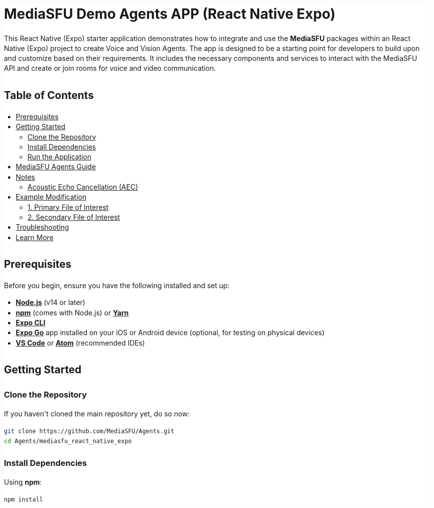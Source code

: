 # MediaSFU Demo Agents APP (React Native Expo)

This React Native (Expo) starter application demonstrates how to integrate and use the **MediaSFU** packages within an React Native (Expo) project to create Voice and Vision Agents. The app is designed to be a starting point for developers to build upon and customize based on their requirements. It includes the necessary components and services to interact with the MediaSFU API and create or join rooms for voice and video communication.

## Table of Contents

- [Prerequisites](#prerequisites)
- [Getting Started](#getting-started)
  - [Clone the Repository](#clone-the-repository)
  - [Install Dependencies](#install-dependencies)
  - [Run the Application](#run-the-application)
- [MediaSFU Agents Guide](https://mediasfu.com/agents)
- [Notes](#notes)
  - [Acoustic Echo Cancellation (AEC)](#acoustic-echo-cancellation-aec)
- [Example Modification](#example-modification)
  - [1. Primary File of Interest](#1-primary-file-of-interest)
  - [2. Secondary File of Interest](#2-secondary-file-of-interest)
- [Troubleshooting](#troubleshooting)
- [Learn More](#learn-more)

## Prerequisites

Before you begin, ensure you have the following installed and set up:

- **[Node.js](https://nodejs.org/)** (v14 or later)
- **[npm](https://www.npmjs.com/)** (comes with Node.js) or **[Yarn](https://yarnpkg.com/)**
- **[Expo CLI](https://docs.expo.dev/get-started/installation/)**
- **[Expo Go](https://expo.dev/client)** app installed on your iOS or Android device (optional, for testing on physical devices)
- **[VS Code](https://code.visualstudio.com/)** or **[Atom](https://atom.io/)** (recommended IDEs)

## Getting Started

### Clone the Repository

If you haven't cloned the main repository yet, do so now:

```bash
git clone https://github.com/MediaSFU/Agents.git
cd Agents/mediasfu_react_native_expo
```

### Install Dependencies

Using **npm**:

```bash
npm install
```
